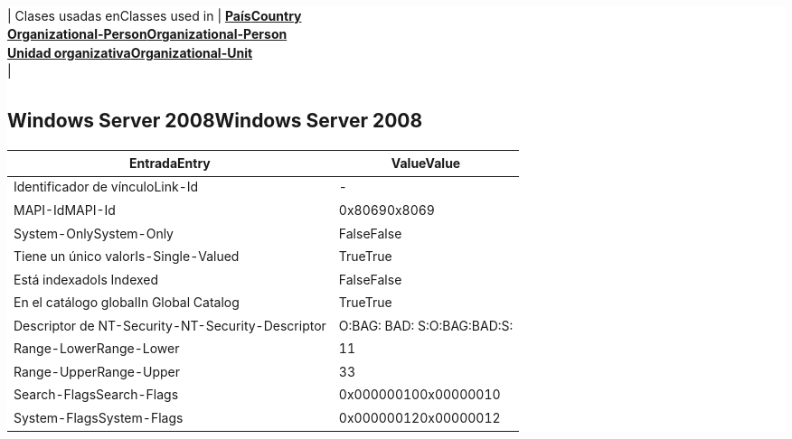 | <span data-ttu-id="c0ce7-239">Clases usadas en</span><span class="sxs-lookup"><span data-stu-id="c0ce7-239">Classes used in</span></span>        | [<span data-ttu-id="c0ce7-240">**País**</span><span class="sxs-lookup"><span data-stu-id="c0ce7-240">**Country**</span></span>](c-country.md)<br/> [<span data-ttu-id="c0ce7-241">**Organizational-Person**</span><span class="sxs-lookup"><span data-stu-id="c0ce7-241">**Organizational-Person**</span></span>](c-organizationalperson.md)<br/> [<span data-ttu-id="c0ce7-242">**Unidad organizativa**</span><span class="sxs-lookup"><span data-stu-id="c0ce7-242">**Organizational-Unit**</span></span>](c-organizationalunit.md)<br/> |



## <a name="windows-server-2008"></a><span data-ttu-id="c0ce7-243">Windows Server 2008</span><span class="sxs-lookup"><span data-stu-id="c0ce7-243">Windows Server 2008</span></span>



| <span data-ttu-id="c0ce7-244">Entrada</span><span class="sxs-lookup"><span data-stu-id="c0ce7-244">Entry</span></span> | <span data-ttu-id="c0ce7-245">Value</span><span class="sxs-lookup"><span data-stu-id="c0ce7-245">Value</span></span> |
|------------------------|---------------------------------------------------------------------------------------------------------------------------------------------------------------------------|
| <span data-ttu-id="c0ce7-246">Identificador de vínculo</span><span class="sxs-lookup"><span data-stu-id="c0ce7-246">Link-Id</span></span>                | \-                                                                                                                                                                        |
| <span data-ttu-id="c0ce7-247">MAPI-Id</span><span class="sxs-lookup"><span data-stu-id="c0ce7-247">MAPI-Id</span></span>                | <span data-ttu-id="c0ce7-248">0x8069</span><span class="sxs-lookup"><span data-stu-id="c0ce7-248">0x8069</span></span>                                                                                                                                                                    |
| <span data-ttu-id="c0ce7-249">System-Only</span><span class="sxs-lookup"><span data-stu-id="c0ce7-249">System-Only</span></span>            | <span data-ttu-id="c0ce7-250">False</span><span class="sxs-lookup"><span data-stu-id="c0ce7-250">False</span></span>                                                                                                                                                                     |
| <span data-ttu-id="c0ce7-251">Tiene un único valor</span><span class="sxs-lookup"><span data-stu-id="c0ce7-251">Is-Single-Valued</span></span>       | <span data-ttu-id="c0ce7-252">True</span><span class="sxs-lookup"><span data-stu-id="c0ce7-252">True</span></span>                                                                                                                                                                      |
| <span data-ttu-id="c0ce7-253">Está indexado</span><span class="sxs-lookup"><span data-stu-id="c0ce7-253">Is Indexed</span></span>             | <span data-ttu-id="c0ce7-254">False</span><span class="sxs-lookup"><span data-stu-id="c0ce7-254">False</span></span>                                                                                                                                                                     |
| <span data-ttu-id="c0ce7-255">En el catálogo global</span><span class="sxs-lookup"><span data-stu-id="c0ce7-255">In Global Catalog</span></span>      | <span data-ttu-id="c0ce7-256">True</span><span class="sxs-lookup"><span data-stu-id="c0ce7-256">True</span></span>                                                                                                                                                                      |
| <span data-ttu-id="c0ce7-257">Descriptor de NT-Security-</span><span class="sxs-lookup"><span data-stu-id="c0ce7-257">NT-Security-Descriptor</span></span> | <span data-ttu-id="c0ce7-258">O:BAG: BAD: S:</span><span class="sxs-lookup"><span data-stu-id="c0ce7-258">O:BAG:BAD:S:</span></span>                                                                                                                                                              |
| <span data-ttu-id="c0ce7-259">Range-Lower</span><span class="sxs-lookup"><span data-stu-id="c0ce7-259">Range-Lower</span></span>            | <span data-ttu-id="c0ce7-260">1</span><span class="sxs-lookup"><span data-stu-id="c0ce7-260">1</span></span>                                                                                                                                                                         |
| <span data-ttu-id="c0ce7-261">Range-Upper</span><span class="sxs-lookup"><span data-stu-id="c0ce7-261">Range-Upper</span></span>            | <span data-ttu-id="c0ce7-262">3</span><span class="sxs-lookup"><span data-stu-id="c0ce7-262">3</span></span>                                                                                                                                                                         |
| <span data-ttu-id="c0ce7-263">Search-Flags</span><span class="sxs-lookup"><span data-stu-id="c0ce7-263">Search-Flags</span></span>           | <span data-ttu-id="c0ce7-264">0x00000010</span><span class="sxs-lookup"><span data-stu-id="c0ce7-264">0x00000010</span></span>                                                                                                                                                                |
| <span data-ttu-id="c0ce7-265">System-Flags</span><span class="sxs-lookup"><span data-stu-id="c0ce7-265">System-Flags</span></span>           | <span data-ttu-id="c0ce7-266">0x00000012</span><span class="sxs-lookup"><span data-stu-id="c0ce7-266">0x00000012</span></span>                                                                                                                                                                |